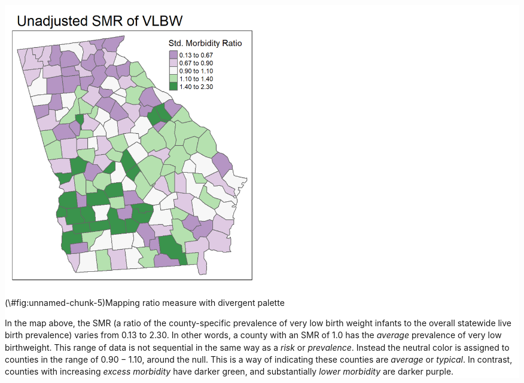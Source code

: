 <img src="images/diverge-smr.png" alt="Mapping ratio measure with divergent palette" width="50%" />
<p class="caption">(\#fig:unnamed-chunk-5)Mapping ratio measure with divergent palette</p>
</div>

In the map above, the SMR (a ratio of the county-specific prevalence of very low birth weight infants to the overall statewide live birth prevalence) varies from $0.13$ to $2.30$.  In other words, a county with an SMR of $1.0$ has the *average* prevalence of very low birthweight.  This range of data is not sequential in the same way as a *risk* or *prevalence*. Instead the neutral color is assigned to counties in the range of $0.90-1.10$, around the null. This is a way of indicating these counties are *average* or *typical*. In contrast, counties with increasing *excess morbidity* have darker green, and substantially *lower morbidity* are darker purple. 
